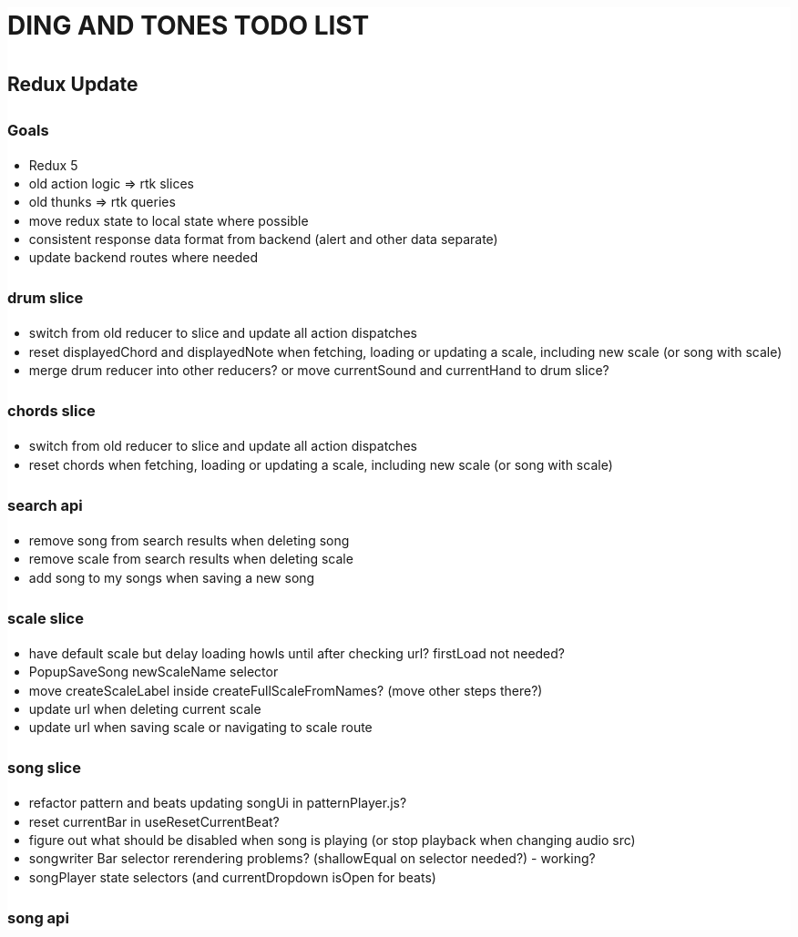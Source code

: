 # DING AND TONES TODO LIST

## Redux Update

### Goals

- Redux 5
- old action logic => rtk slices
- old thunks => rtk queries
- move redux state to local state where possible
- consistent response data format from backend (alert and other data separate)
- update backend routes where needed

### drum slice

- switch from old reducer to slice and update all action dispatches
- reset displayedChord and displayedNote when fetching, loading or updating a scale, including new scale (or song with scale)
- merge drum reducer into other reducers? or move currentSound and currentHand to drum slice?

### chords slice

- switch from old reducer to slice and update all action dispatches
- reset chords when fetching, loading or updating a scale, including new scale (or song with scale)

### search api

- remove song from search results when deleting song
- remove scale from search results when deleting scale
- add song to my songs when saving a new song

### scale slice

- have default scale but delay loading howls until after checking url? firstLoad not needed?
- PopupSaveSong newScaleName selector
- move createScaleLabel inside createFullScaleFromNames? (move other steps there?)
- update url when deleting current scale
- update url when saving scale or navigating to scale route

### song slice

- refactor pattern and beats updating songUi in patternPlayer.js?
- reset currentBar in useResetCurrentBeat?
- figure out what should be disabled when song is playing (or stop playback when changing audio src)
- songwriter Bar selector rerendering problems? (shallowEqual on selector needed?) - working?
- songPlayer state selectors (and currentDropdown isOpen for beats)

### song api
